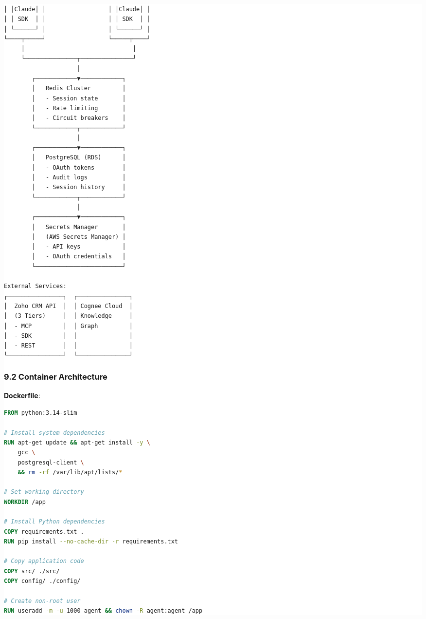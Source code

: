 ```
│ │Claude│ │                  │ │Claude│ │
│ │ SDK  │ │                  │ │ SDK  │ │
│ └──────┘ │                  │ └──────┘ │
└────┬─────┘                  └─────┬────┘
     │                               │
     └───────────────┬───────────────┘
                     │
        ┌────────────▼────────────┐
        │   Redis Cluster         │
        │   - Session state       │
        │   - Rate limiting       │
        │   - Circuit breakers    │
        └────────────┬────────────┘
                     │
        ┌────────────▼────────────┐
        │   PostgreSQL (RDS)      │
        │   - OAuth tokens        │
        │   - Audit logs          │
        │   - Session history     │
        └────────────┬────────────┘
                     │
        ┌────────────▼────────────┐
        │   Secrets Manager       │
        │   (AWS Secrets Manager) │
        │   - API keys            │
        │   - OAuth credentials   │
        └─────────────────────────┘

External Services:
┌────────────────┐  ┌───────────────┐
│  Zoho CRM API  │  │ Cognee Cloud  │
│  (3 Tiers)     │  │ Knowledge     │
│  - MCP         │  │ Graph         │
│  - SDK         │  │               │
│  - REST        │  │               │
└────────────────┘  └───────────────┘
```

### 9.2 Container Architecture

**Dockerfile**:
```dockerfile
FROM python:3.14-slim

# Install system dependencies
RUN apt-get update && apt-get install -y \
    gcc \
    postgresql-client \
    && rm -rf /var/lib/apt/lists/*

# Set working directory
WORKDIR /app

# Install Python dependencies
COPY requirements.txt .
RUN pip install --no-cache-dir -r requirements.txt

# Copy application code
COPY src/ ./src/
COPY config/ ./config/

# Create non-root user
RUN useradd -m -u 1000 agent && chown -R agent:agent /app
```